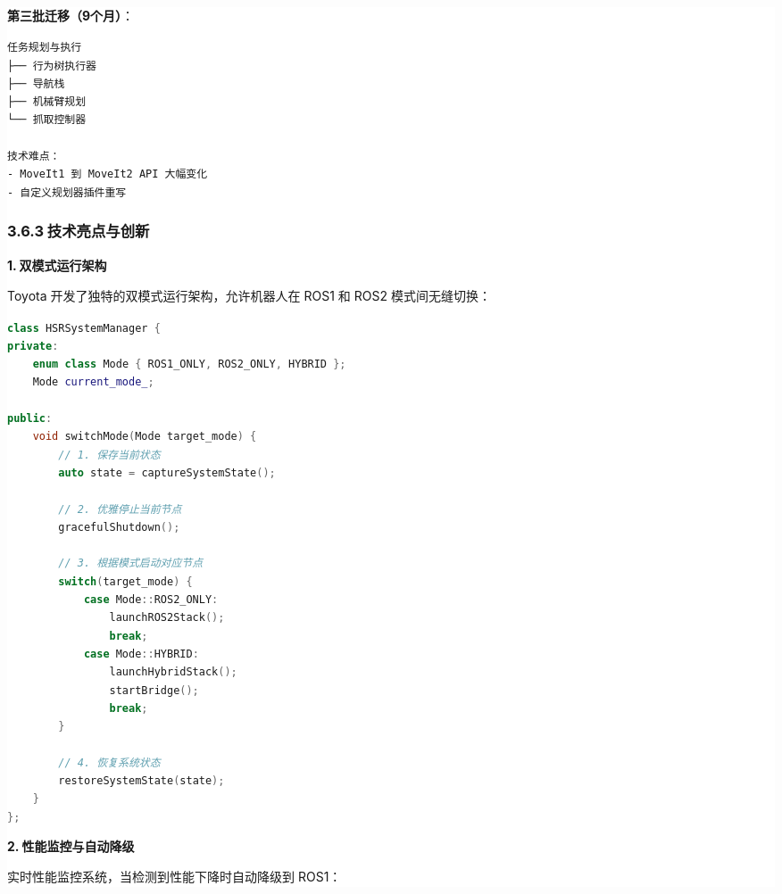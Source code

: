 **第三批迁移（9个月）**：
```
任务规划与执行
├── 行为树执行器
├── 导航栈
├── 机械臂规划
└── 抓取控制器

技术难点：
- MoveIt1 到 MoveIt2 API 大幅变化
- 自定义规划器插件重写
```

### 3.6.3 技术亮点与创新

**1. 双模式运行架构**

Toyota 开发了独特的双模式运行架构，允许机器人在 ROS1 和 ROS2 模式间无缝切换：

```cpp
class HSRSystemManager {
private:
    enum class Mode { ROS1_ONLY, ROS2_ONLY, HYBRID };
    Mode current_mode_;
    
public:
    void switchMode(Mode target_mode) {
        // 1. 保存当前状态
        auto state = captureSystemState();
        
        // 2. 优雅停止当前节点
        gracefulShutdown();
        
        // 3. 根据模式启动对应节点
        switch(target_mode) {
            case Mode::ROS2_ONLY:
                launchROS2Stack();
                break;
            case Mode::HYBRID:
                launchHybridStack();
                startBridge();
                break;
        }
        
        // 4. 恢复系统状态
        restoreSystemState(state);
    }
};
```

**2. 性能监控与自动降级**

实时性能监控系统，当检测到性能下降时自动降级到 ROS1：
